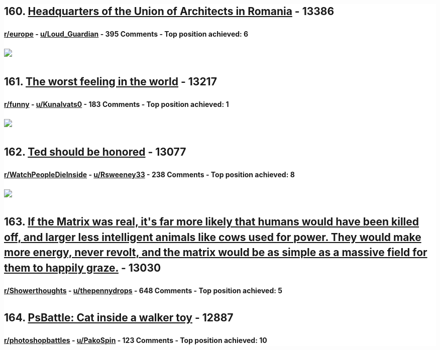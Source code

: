 ## 160. [Headquarters of the Union of Architects in Romania](http://reddit.com/r/europe/comments/aauae1/headquarters_of_the_union_of_architects_in_romania/) - 13386
#### [r/europe](http://reddit.com/r/europe) - [u/Loud_Guardian](http://reddit.com/u/Loud_Guardian) - 395 Comments - Top position achieved: 6

<a href="https://i.redd.it/003wie38md721.jpg"><img src="https://b.thumbs.redditmedia.com/mHpQpwftAON-CG2ap5-_te9nC32I9hZzkF3BlTmCuYc.jpg"></img></a>

## 161. [The worst feeling in the world](http://reddit.com/r/funny/comments/aauitj/the_worst_feeling_in_the_world/) - 13217
#### [r/funny](http://reddit.com/r/funny) - [u/Kunalvats0](http://reddit.com/u/Kunalvats0) - 183 Comments - Top position achieved: 1

<a href="https://i.redd.it/dyqefwdgud721.jpg"><img src="https://b.thumbs.redditmedia.com/wSFq4WFd300cGrRw9jY7a0ddko3PNCPFYseosPVq-Yw.jpg"></img></a>

## 162. [Ted should be honored](http://reddit.com/r/WatchPeopleDieInside/comments/ab233u/ted_should_be_honored/) - 13077
#### [r/WatchPeopleDieInside](http://reddit.com/r/WatchPeopleDieInside) - [u/Rsweeney33](http://reddit.com/u/Rsweeney33) - 238 Comments - Top position achieved: 8

<a href="https://v.redd.it/hcr2ox12li721"><img src="https://b.thumbs.redditmedia.com/UOrl3E9zG_m5N_Ccm2PH2wwS_-Stg-o9HxCNWVPqVFw.jpg"></img></a>

## 163. [If the Matrix was real, it's far more likely that humans would have been killed off, and larger less intelligent animals like cows used for power. They would make more energy, never revolt, and the matrix would be as simple as a massive field for them to happily graze.](http://reddit.com/r/Showerthoughts/comments/ab2h62/if_the_matrix_was_real_its_far_more_likely_that/) - 13030
#### [r/Showerthoughts](http://reddit.com/r/Showerthoughts) - [u/thepennydrops](http://reddit.com/u/thepennydrops) - 648 Comments - Top position achieved: 5

## 164. [PsBattle: Cat inside a walker toy](http://reddit.com/r/photoshopbattles/comments/aat2qe/psbattle_cat_inside_a_walker_toy/) - 12887
#### [r/photoshopbattles](http://reddit.com/r/photoshopbattles) - [u/PakoSpin](http://reddit.com/u/PakoSpin) - 123 Comments - Top position achieved: 10
